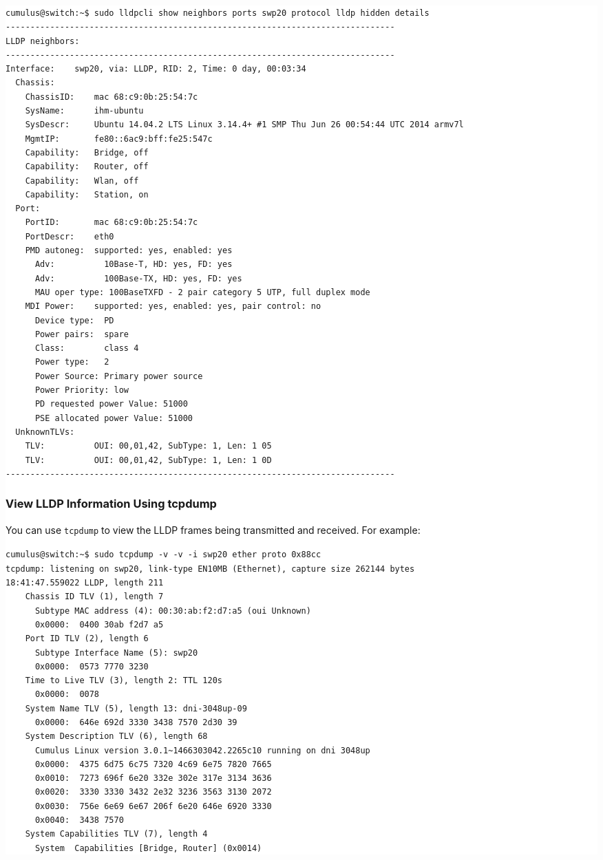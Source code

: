 ``` text
cumulus@switch:~$ sudo lldpcli show neighbors ports swp20 protocol lldp hidden details
-------------------------------------------------------------------------------
LLDP neighbors:
-------------------------------------------------------------------------------
Interface:    swp20, via: LLDP, RID: 2, Time: 0 day, 00:03:34
  Chassis:     
    ChassisID:    mac 68:c9:0b:25:54:7c
    SysName:      ihm-ubuntu
    SysDescr:     Ubuntu 14.04.2 LTS Linux 3.14.4+ #1 SMP Thu Jun 26 00:54:44 UTC 2014 armv7l
    MgmtIP:       fe80::6ac9:bff:fe25:547c
    Capability:   Bridge, off
    Capability:   Router, off
    Capability:   Wlan, off
    Capability:   Station, on
  Port:        
    PortID:       mac 68:c9:0b:25:54:7c
    PortDescr:    eth0
    PMD autoneg:  supported: yes, enabled: yes
      Adv:          10Base-T, HD: yes, FD: yes
      Adv:          100Base-TX, HD: yes, FD: yes
      MAU oper type: 100BaseTXFD - 2 pair category 5 UTP, full duplex mode
    MDI Power:    supported: yes, enabled: yes, pair control: no
      Device type:  PD
      Power pairs:  spare
      Class:        class 4
      Power type:   2
      Power Source: Primary power source
      Power Priority: low
      PD requested power Value: 51000
      PSE allocated power Value: 51000
  UnknownTLVs: 
    TLV:          OUI: 00,01,42, SubType: 1, Len: 1 05
    TLV:          OUI: 00,01,42, SubType: 1, Len: 1 0D
-------------------------------------------------------------------------------
```

### View LLDP Information Using tcpdump

You can use `tcpdump` to view the LLDP frames being transmitted and
received. For example:

``` text
cumulus@switch:~$ sudo tcpdump -v -v -i swp20 ether proto 0x88cc
tcpdump: listening on swp20, link-type EN10MB (Ethernet), capture size 262144 bytes
18:41:47.559022 LLDP, length 211
    Chassis ID TLV (1), length 7
      Subtype MAC address (4): 00:30:ab:f2:d7:a5 (oui Unknown)
      0x0000:  0400 30ab f2d7 a5
    Port ID TLV (2), length 6
      Subtype Interface Name (5): swp20
      0x0000:  0573 7770 3230
    Time to Live TLV (3), length 2: TTL 120s
      0x0000:  0078
    System Name TLV (5), length 13: dni-3048up-09
      0x0000:  646e 692d 3330 3438 7570 2d30 39
    System Description TLV (6), length 68
      Cumulus Linux version 3.0.1~1466303042.2265c10 running on dni 3048up
      0x0000:  4375 6d75 6c75 7320 4c69 6e75 7820 7665
      0x0010:  7273 696f 6e20 332e 302e 317e 3134 3636
      0x0020:  3330 3330 3432 2e32 3236 3563 3130 2072
      0x0030:  756e 6e69 6e67 206f 6e20 646e 6920 3330
      0x0040:  3438 7570
    System Capabilities TLV (7), length 4
      System  Capabilities [Bridge, Router] (0x0014)
```